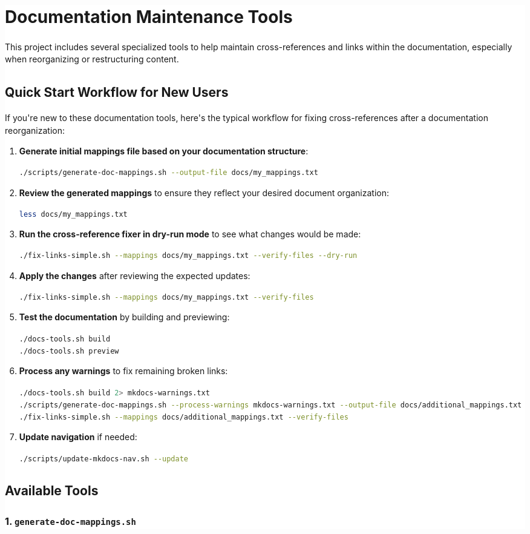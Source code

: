 # Documentation Maintenance Tools

This project includes several specialized tools to help maintain cross-references and links within the documentation, especially when reorganizing or restructuring content.

## Quick Start Workflow for New Users

If you're new to these documentation tools, here's the typical workflow for fixing cross-references after a documentation reorganization:

1. **Generate initial mappings file based on your documentation structure**:

   ```bash
   ./scripts/generate-doc-mappings.sh --output-file docs/my_mappings.txt
   ```

2. **Review the generated mappings** to ensure they reflect your desired document organization:

   ```bash
   less docs/my_mappings.txt
   ```

3. **Run the cross-reference fixer in dry-run mode** to see what changes would be made:

   ```bash
   ./fix-links-simple.sh --mappings docs/my_mappings.txt --verify-files --dry-run
   ```

4. **Apply the changes** after reviewing the expected updates:

   ```bash
   ./fix-links-simple.sh --mappings docs/my_mappings.txt --verify-files
   ```

5. **Test the documentation** by building and previewing:

   ```bash
   ./docs-tools.sh build
   ./docs-tools.sh preview
   ```

6. **Process any warnings** to fix remaining broken links:

   ```bash
   ./docs-tools.sh build 2> mkdocs-warnings.txt
   ./scripts/generate-doc-mappings.sh --process-warnings mkdocs-warnings.txt --output-file docs/additional_mappings.txt
   ./fix-links-simple.sh --mappings docs/additional_mappings.txt --verify-files
   ```

7. **Update navigation** if needed:

   ```bash
   ./scripts/update-mkdocs-nav.sh --update
   ```

## Available Tools

### 1. `generate-doc-mappings.sh`
